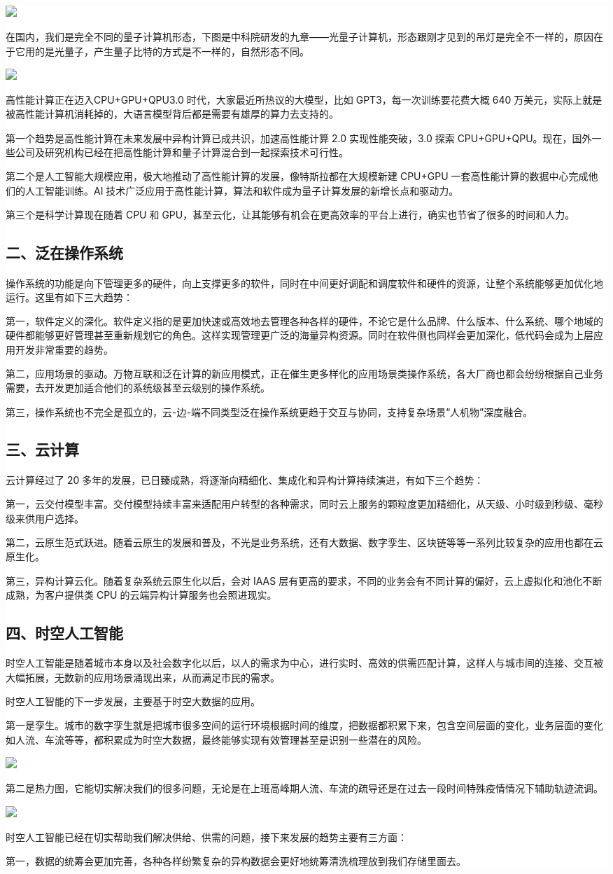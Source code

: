 ![](/images/jueJin/4e957fe2788c46a.png)

在国内，我们是完全不同的量子计算机形态，下图是中科院研发的九章——光量子计算机，形态跟刚才见到的吊灯是完全不一样的，原因在于它用的是光量子，产生量子比特的方式是不一样的，自然形态不同。

![](/images/jueJin/6e532e2a85f44b1.png)

高性能计算正在迈入CPU+GPU+QPU3.0 时代，大家最近所热议的大模型，比如 GPT3，每一次训练要花费大概 640 万美元，实际上就是被高性能计算机消耗掉的，大语言模型背后都是需要有雄厚的算力去支持的。

第一个趋势是高性能计算在未来发展中异构计算已成共识，加速高性能计算 2.0 实现性能突破，3.0 探索 CPU+GPU+QPU。现在，国外一些公司及研究机构已经在把高性能计算和量子计算混合到一起探索技术可行性。

第二个是人工智能大规模应用，极大地推动了高性能计算的发展，像特斯拉都在大规模新建 CPU+GPU 一套高性能计算的数据中心完成他们的人工智能训练。AI 技术广泛应用于高性能计算，算法和软件成为量子计算发展的新增长点和驱动力。

第三个是科学计算现在随着 CPU 和 GPU，甚至云化，让其能够有机会在更高效率的平台上进行，确实也节省了很多的时间和人力。

**二、泛在操作系统**
------------

操作系统的功能是向下管理更多的硬件，向上支撑更多的软件，同时在中间更好调配和调度软件和硬件的资源，让整个系统能够更加优化地运行。这里有如下三大趋势：

第一，软件定义的深化。软件定义指的是更加快速或高效地去管理各种各样的硬件，不论它是什么品牌、什么版本、什么系统、哪个地域的硬件都能够更好管理甚至重新规划它的角色。这样实现管理更广泛的海量异构资源。同时在软件侧也同样会更加深化，低代码会成为上层应用开发非常重要的趋势。

第二，应用场景的驱动。万物互联和泛在计算的新应用模式，正在催生更多样化的应用场景类操作系统，各大厂商也都会纷纷根据自己业务需要，去开发更加适合他们的系统级甚至云级别的操作系统。

第三，操作系统也不完全是孤立的，云-边-端不同类型泛在操作系统更趋于交互与协同，支持复杂场景“人机物”深度融合。

**三、云计算**
---------

云计算经过了 20 多年的发展，已日臻成熟，将逐渐向精细化、集成化和异构计算持续演进，有如下三个趋势：

第一，云交付模型丰富。交付模型持续丰富来适配用户转型的各种需求，同时云上服务的颗粒度更加精细化，从天级、小时级到秒级、毫秒级来供用户选择。

第二，云原生范式跃进。随着云原生的发展和普及，不光是业务系统，还有大数据、数字孪生、区块链等等一系列比较复杂的应用也都在云原生化。

第三，异构计算云化。随着复杂系统云原生化以后，会对 IAAS 层有更高的要求，不同的业务会有不同计算的偏好，云上虚拟化和池化不断成熟，为客户提供类 CPU 的云端异构计算服务也会照进现实。

**四、时空人工智能**
------------

时空人工智能是随着城市本身以及社会数字化以后，以人的需求为中心，进行实时、高效的供需匹配计算，这样人与城市间的连接、交互被大幅拓展，无数新的应用场景涌现出来，从而满足市民的需求。

时空人工智能的下一步发展，主要基于时空大数据的应用。

第一是孪生。城市的数字孪生就是把城市很多空间的运行环境根据时间的维度，把数据都积累下来，包含空间层面的变化，业务层面的变化如人流、车流等等，都积累成为时空大数据，最终能够实现有效管理甚至是识别一些潜在的风险。

![](/images/jueJin/504344560e144db.png)

第二是热力图，它能切实解决我们的很多问题，无论是在上班高峰期人流、车流的疏导还是在过去一段时间特殊疫情情况下辅助轨迹流调。

![](/images/jueJin/83a9f571f94041c.png)

时空人工智能已经在切实帮助我们解决供给、供需的问题，接下来发展的趋势主要有三方面：

第一，数据的统筹会更加完善，各种各样纷繁复杂的异构数据会更好地统筹清洗梳理放到我们存储里面去。
